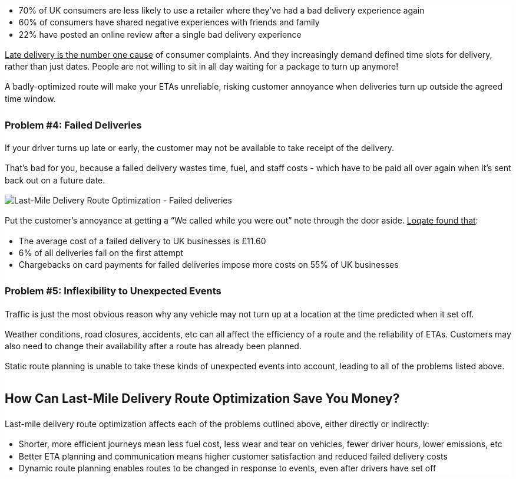 * 70% of UK consumers are less likely to use a retailer where they’ve had a bad delivery experience again
* 60% of consumers have shared negative experiences with friends and family
* 22% have posted an online review after a single bad delivery experience

[Late delivery is the number one cause](https://www.customerservicemanager.com/late-delivery-is-the-number-one-complaint-made-by-customers-to-couriers-on-twitter/) of consumer complaints. And they increasingly demand defined time slots for delivery, rather than just dates. People are not willing to sit in all day waiting for a package to turn up anymore!

A badly-optimized route will make your ETAs unreliable, risking customer annoyance when deliveries turn up outside the agreed time window.

### Problem #4: Failed Deliveries

If your driver turns up late or early, the customer may not be available to take receipt of the delivery.

That’s bad for you, because a failed delivery wastes time, fuel, and staff costs - which have to be paid all over again when it’s sent back out on a future date.

![Last-Mile Delivery Route Optimization - Failed deliveries](/blog/uploads/last-mile-delivery-route-optimization-failed-deliveries.jpg "Last-Mile Delivery Route Optimization - Failed deliveries")

Put the customer’s annoyance at getting a “We called while you were out” note through the door aside. [Loqate found that](https://info.loqate.com/hubfs/Loqate_Fixing%20failed%20deliveries.pdf?utm_campaign=LQT_US_FFD21&utm_source=Press):

* The average cost of a failed delivery to UK businesses is £11.60
* 6% of all deliveries fail on the first attempt
* Chargebacks on card payments for failed deliveries impose more costs on 55% of UK businesses

### Problem #5: Inflexibility to Unexpected Events

Traffic is just the most obvious reason why any vehicle may not turn up at a location at the time predicted when it set off.

Weather conditions, road closures, accidents, etc can all affect the efficiency of a route and the reliability of ETAs. Customers may also need to change their availability after a route has already been planned.

Static route planning is unable to take these kinds of unexpected events into account, leading to all of the problems listed above.

## How Can Last-Mile Delivery Route Optimization Save You Money?

Last-mile delivery route optimization affects each of the problems outlined above, either directly or indirectly:

* Shorter, more efficient journeys mean less fuel cost, less wear and tear on vehicles, fewer driver hours, lower emissions, etc
* Better ETA planning and communication means higher customer satisfaction and reduced failed delivery costs
* Dynamic route planning enables routes to be changed in response to events, even after drivers have set off
